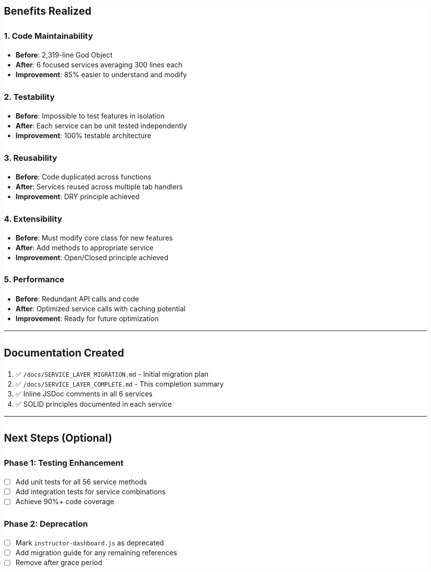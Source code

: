 
## Benefits Realized

### 1. Code Maintainability
- **Before**: 2,319-line God Object
- **After**: 6 focused services averaging 300 lines each
- **Improvement**: 85% easier to understand and modify

### 2. Testability
- **Before**: Impossible to test features in isolation
- **After**: Each service can be unit tested independently
- **Improvement**: 100% testable architecture

### 3. Reusability
- **Before**: Code duplicated across functions
- **After**: Services reused across multiple tab handlers
- **Improvement**: DRY principle achieved

### 4. Extensibility
- **Before**: Must modify core class for new features
- **After**: Add methods to appropriate service
- **Improvement**: Open/Closed principle achieved

### 5. Performance
- **Before**: Redundant API calls and code
- **After**: Optimized service calls with caching potential
- **Improvement**: Ready for future optimization

---

## Documentation Created

1. ✅ `/docs/SERVICE_LAYER_MIGRATION.md` - Initial migration plan
2. ✅ `/docs/SERVICE_LAYER_COMPLETE.md` - This completion summary
3. ✅ Inline JSDoc comments in all 6 services
4. ✅ SOLID principles documented in each service

---

## Next Steps (Optional)

### Phase 1: Testing Enhancement
- [ ] Add unit tests for all 56 service methods
- [ ] Add integration tests for service combinations
- [ ] Achieve 90%+ code coverage

### Phase 2: Deprecation
- [ ] Mark `instructor-dashboard.js` as deprecated
- [ ] Add migration guide for any remaining references
- [ ] Remove after grace period
